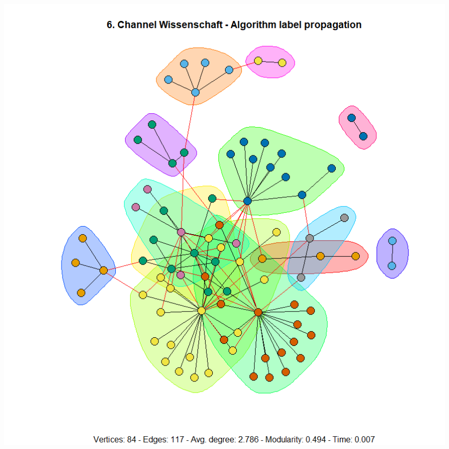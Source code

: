<img src="Community-Detection_smal_dataset_files/figure-gfm/unnamed-chunk-10-6.png" style="display: block; margin: auto;" />